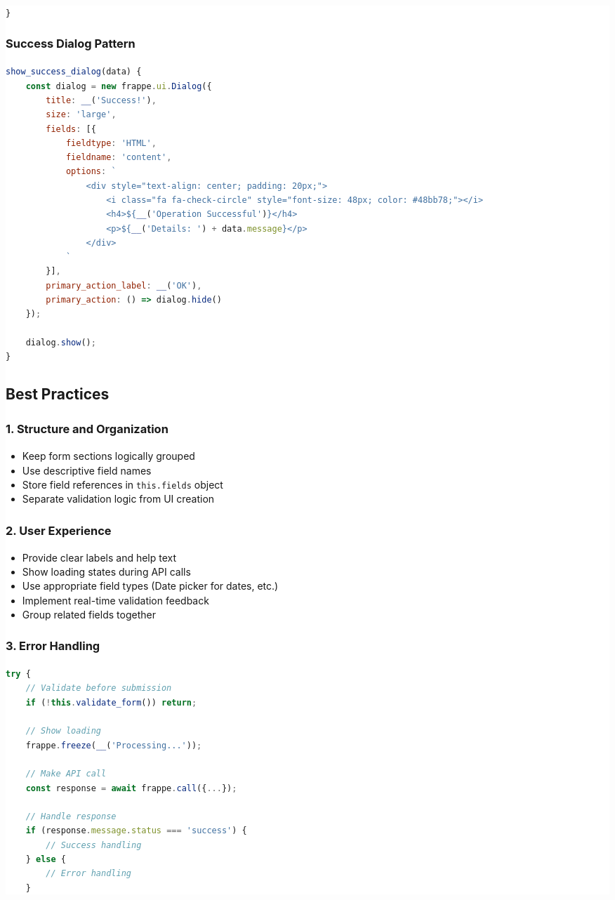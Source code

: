 ```javascript
}
```

### Success Dialog Pattern

```javascript
show_success_dialog(data) {
    const dialog = new frappe.ui.Dialog({
        title: __('Success!'),
        size: 'large',
        fields: [{
            fieldtype: 'HTML',
            fieldname: 'content',
            options: `
                <div style="text-align: center; padding: 20px;">
                    <i class="fa fa-check-circle" style="font-size: 48px; color: #48bb78;"></i>
                    <h4>${__('Operation Successful')}</h4>
                    <p>${__('Details: ') + data.message}</p>
                </div>
            `
        }],
        primary_action_label: __('OK'),
        primary_action: () => dialog.hide()
    });
    
    dialog.show();
}
```

## Best Practices

### 1. Structure and Organization
- Keep form sections logically grouped
- Use descriptive field names
- Store field references in `this.fields` object
- Separate validation logic from UI creation

### 2. User Experience
- Provide clear labels and help text
- Show loading states during API calls
- Use appropriate field types (Date picker for dates, etc.)
- Implement real-time validation feedback
- Group related fields together

### 3. Error Handling
```javascript
try {
    // Validate before submission
    if (!this.validate_form()) return;
    
    // Show loading
    frappe.freeze(__('Processing...'));
    
    // Make API call
    const response = await frappe.call({...});
    
    // Handle response
    if (response.message.status === 'success') {
        // Success handling
    } else {
        // Error handling
    }
```